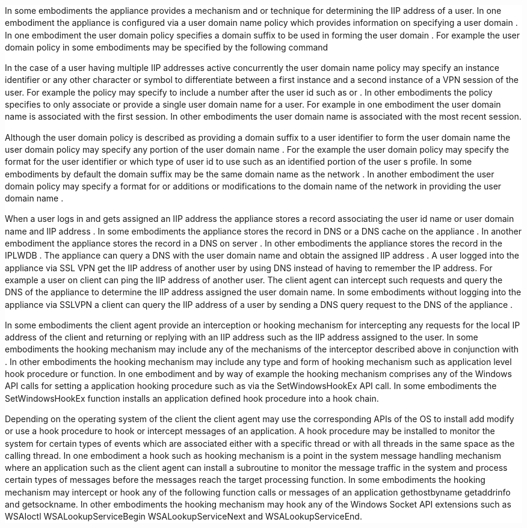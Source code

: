 In some embodiments the appliance provides a mechanism and or technique for determining the IIP address of a user. In one embodiment the appliance is configured via a user domain name policy which provides information on specifying a user domain . In one embodiment the user domain policy specifies a domain suffix to be used in forming the user domain . For example the user domain policy in some embodiments may be specified by the following command 

In the case of a user having multiple IIP addresses active concurrently the user domain name policy may specify an instance identifier or any other character or symbol to differentiate between a first instance and a second instance of a VPN session of the user. For example the policy may specify to include a number after the user id such as or  . In other embodiments the policy specifies to only associate or provide a single user domain name for a user. For example in one embodiment the user domain name is associated with the first session. In other embodiments the user domain name is associated with the most recent session.

Although the user domain policy is described as providing a domain suffix to a user identifier to form the user domain name the user domain policy may specify any portion of the user domain name . For the example the user domain policy may specify the format for the user identifier or which type of user id to use such as an identified portion of the user s profile. In some embodiments by default the domain suffix may be the same domain name as the network . In another embodiment the user domain policy may specify a format for or additions or modifications to the domain name of the network in providing the user domain name .

When a user logs in and gets assigned an IIP address the appliance stores a record associating the user id name or user domain name and IIP address . In some embodiments the appliance stores the record in DNS or a DNS cache on the appliance . In another embodiment the appliance stores the record in a DNS on server . In other embodiments the appliance stores the record in the IPLWDB . The appliance can query a DNS with the user domain name and obtain the assigned IIP address . A user logged into the appliance via SSL VPN get the IIP address of another user by using DNS instead of having to remember the IP address. For example a user on client can ping the IIP address of another user. The client agent can intercept such requests and query the DNS of the appliance to determine the IIP address assigned the user domain name. In some embodiments without logging into the appliance via SSLVPN a client can query the IIP address of a user by sending a DNS query request to the DNS of the appliance .

In some embodiments the client agent provide an interception or hooking mechanism for intercepting any requests for the local IP address of the client and returning or replying with an IIP address such as the IIP address assigned to the user. In some embodiments the hooking mechanism may include any of the mechanisms of the interceptor described above in conjunction with . In other embodiments the hooking mechanism may include any type and form of hooking mechanism such as application level hook procedure or function. In one embodiment and by way of example the hooking mechanism comprises any of the Windows API calls for setting a application hooking procedure such as via the SetWindowsHookEx API call. In some embodiments the SetWindowsHookEx function installs an application defined hook procedure into a hook chain.

Depending on the operating system of the client the client agent may use the corresponding APIs of the OS to install add modify or use a hook procedure to hook or intercept messages of an application. A hook procedure may be installed to monitor the system for certain types of events which are associated either with a specific thread or with all threads in the same space as the calling thread. In one embodiment a hook such as hooking mechanism is a point in the system message handling mechanism where an application such as the client agent can install a subroutine to monitor the message traffic in the system and process certain types of messages before the messages reach the target processing function. In some embodiments the hooking mechanism may intercept or hook any of the following function calls or messages of an application gethostbyname getaddrinfo and getsockname. In other embodiments the hooking mechanism may hook any of the Windows Socket API extensions such as WSAIoctl WSALookupServiceBegin WSALookupServiceNext and WSALookupServiceEnd.
